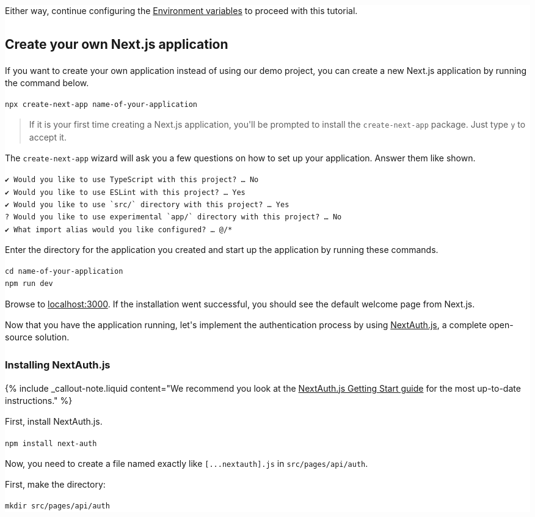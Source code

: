 Either way, continue configuring the [Environment variables](#environment-variables) to proceed with this tutorial.

## Create your own Next.js application

If you want to create your own application instead of using our demo project, you can create a new Next.js application by running the command below.

```shell
npx create-next-app name-of-your-application
```

> If it is your first time creating a Next.js application, you'll be prompted to install the `create-next-app` package. Just type `y` to accept it.

The `create-next-app` wizard will ask you a few questions on how to set up your application. Answer them like shown.

```
✔ Would you like to use TypeScript with this project? … No
✔ Would you like to use ESLint with this project? … Yes
✔ Would you like to use `src/` directory with this project? … Yes
? Would you like to use experimental `app/` directory with this project? … No
✔ What import alias would you like configured? … @/*
```

Enter the directory for the application you created and start up the application by running these commands.

```shell
cd name-of-your-application
npm run dev
```

Browse to [localhost:3000](http://localhost:3000). If the installation went successful, you should see the default welcome page from Next.js.

Now that you have the application running, let's implement the authentication process by using [NextAuth.js](https://next-auth.js.org), a complete open-source solution.

### Installing NextAuth.js

{% include _callout-note.liquid content="We recommend you look at the [NextAuth.js Getting Start guide](https://next-auth.js.org/getting-started/example) for the most up-to-date instructions." %}

First, install NextAuth.js.

```shell
npm install next-auth
```

Now, you need to create a file named exactly like `[...nextauth].js` in `src/pages/api/auth`.

First, make the directory:

```shell
mkdir src/pages/api/auth
```
